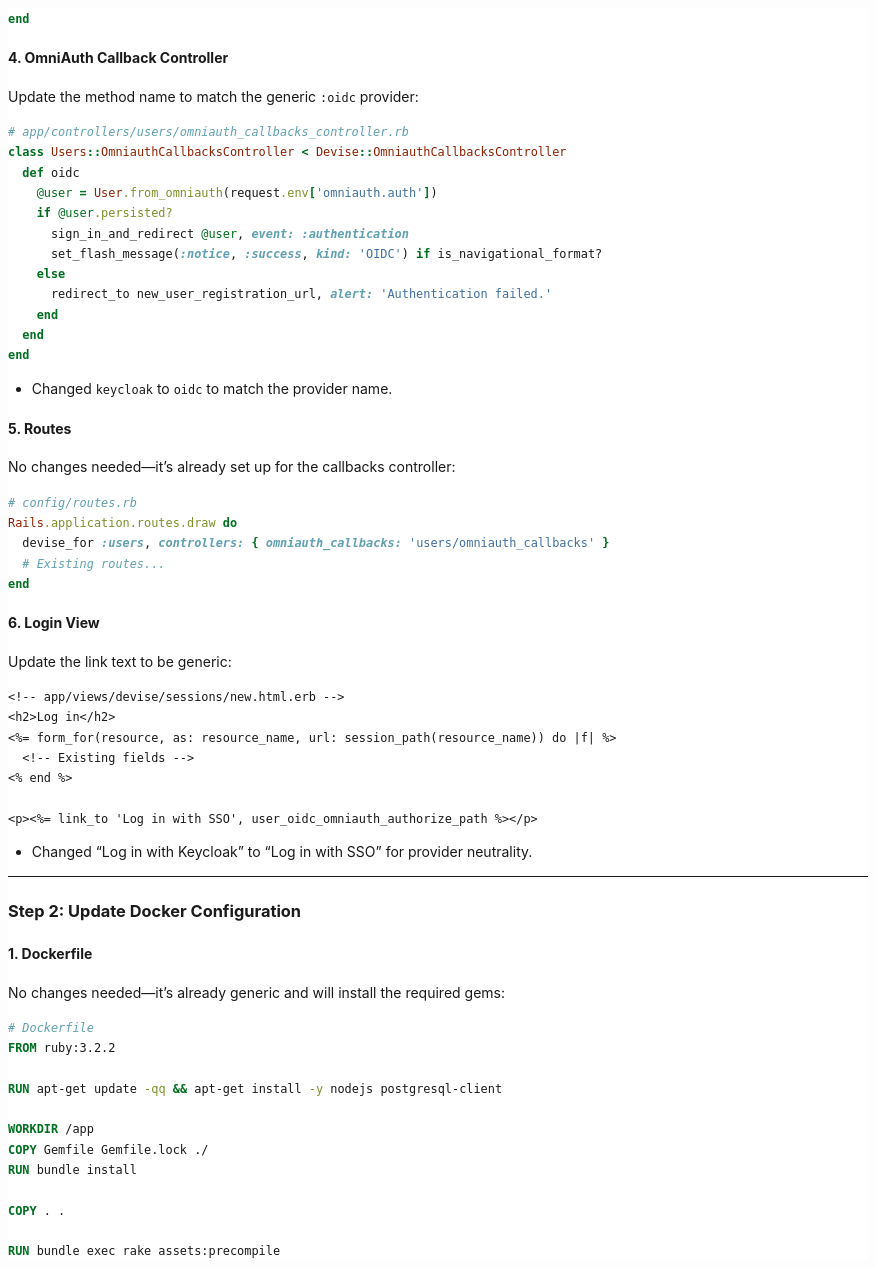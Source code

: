 ```ruby
end
```

#### 4. OmniAuth Callback Controller
Update the method name to match the generic `:oidc` provider:
```ruby
# app/controllers/users/omniauth_callbacks_controller.rb
class Users::OmniauthCallbacksController < Devise::OmniauthCallbacksController
  def oidc
    @user = User.from_omniauth(request.env['omniauth.auth'])
    if @user.persisted?
      sign_in_and_redirect @user, event: :authentication
      set_flash_message(:notice, :success, kind: 'OIDC') if is_navigational_format?
    else
      redirect_to new_user_registration_url, alert: 'Authentication failed.'
    end
  end
end
```

- Changed `keycloak` to `oidc` to match the provider name.

#### 5. Routes
No changes needed—it’s already set up for the callbacks controller:
```ruby
# config/routes.rb
Rails.application.routes.draw do
  devise_for :users, controllers: { omniauth_callbacks: 'users/omniauth_callbacks' }
  # Existing routes...
end
```

#### 6. Login View
Update the link text to be generic:
```erb
<!-- app/views/devise/sessions/new.html.erb -->
<h2>Log in</h2>
<%= form_for(resource, as: resource_name, url: session_path(resource_name)) do |f| %>
  <!-- Existing fields -->
<% end %>

<p><%= link_to 'Log in with SSO', user_oidc_omniauth_authorize_path %></p>
```

- Changed “Log in with Keycloak” to “Log in with SSO” for provider neutrality.

---

### Step 2: Update Docker Configuration

#### 1. Dockerfile
No changes needed—it’s already generic and will install the required gems:
```dockerfile
# Dockerfile
FROM ruby:3.2.2

RUN apt-get update -qq && apt-get install -y nodejs postgresql-client

WORKDIR /app
COPY Gemfile Gemfile.lock ./
RUN bundle install

COPY . .

RUN bundle exec rake assets:precompile
```
